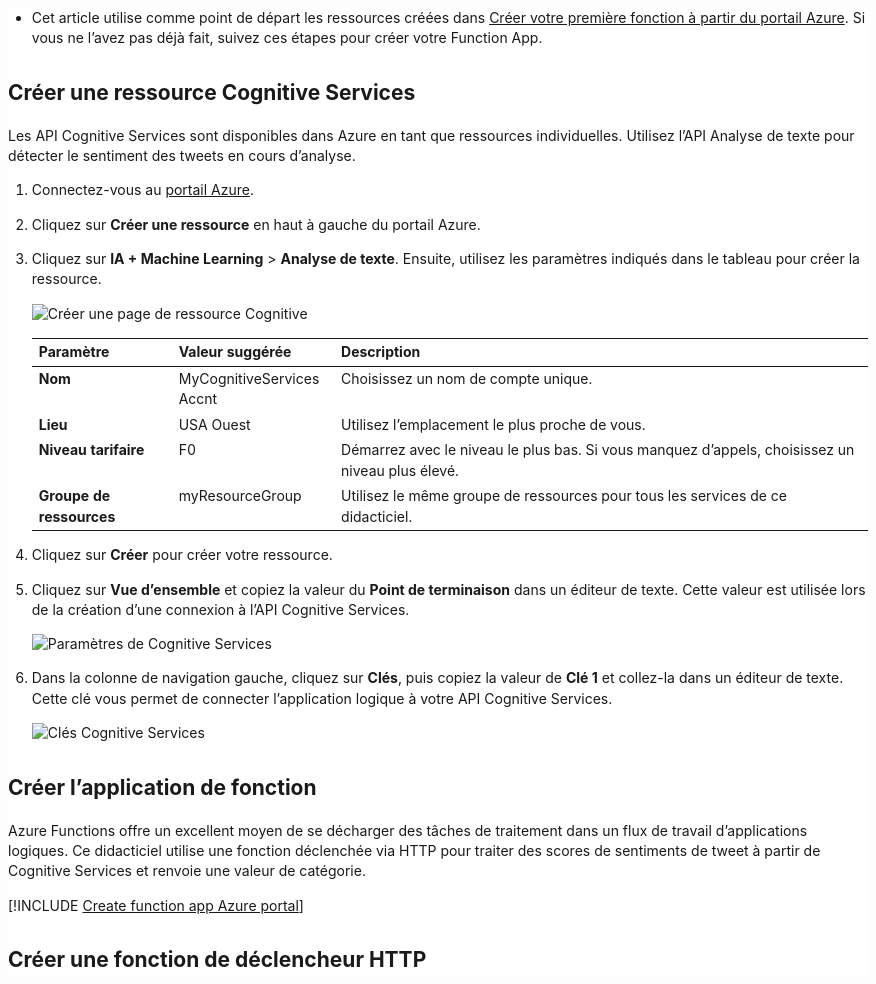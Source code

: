+ Cet article utilise comme point de départ les ressources créées dans [Créer votre première fonction à partir du portail Azure](./functions-get-started.md).
Si vous ne l’avez pas déjà fait, suivez ces étapes pour créer votre Function App.

## <a name="create-a-cognitive-services-resource"></a>Créer une ressource Cognitive Services

Les API Cognitive Services sont disponibles dans Azure en tant que ressources individuelles. Utilisez l’API Analyse de texte pour détecter le sentiment des tweets en cours d’analyse.

1. Connectez-vous au [portail Azure](https://portal.azure.com/).

2. Cliquez sur **Créer une ressource** en haut à gauche du portail Azure.

3. Cliquez sur **IA + Machine Learning** > **Analyse de texte**. Ensuite, utilisez les paramètres indiqués dans le tableau pour créer la ressource.

    ![Créer une page de ressource Cognitive](media/functions-twitter-email/01-create-text-analytics.png)

    | Paramètre      |  Valeur suggérée   | Description                                        |
    | --- | --- | --- |
    | **Nom** | MyCognitiveServicesAccnt | Choisissez un nom de compte unique. |
    | **Lieu** | USA Ouest | Utilisez l’emplacement le plus proche de vous. |
    | **Niveau tarifaire** | F0 | Démarrez avec le niveau le plus bas. Si vous manquez d’appels, choisissez un niveau plus élevé.|
    | **Groupe de ressources** | myResourceGroup | Utilisez le même groupe de ressources pour tous les services de ce didacticiel.|

4. Cliquez sur **Créer** pour créer votre ressource. 

5. Cliquez sur **Vue d’ensemble** et copiez la valeur du **Point de terminaison** dans un éditeur de texte. Cette valeur est utilisée lors de la création d’une connexion à l’API Cognitive Services.

    ![Paramètres de Cognitive Services](media/functions-twitter-email/02-cognitive-services.png)

6. Dans la colonne de navigation gauche, cliquez sur **Clés**, puis copiez la valeur de **Clé 1** et collez-la dans un éditeur de texte. Cette clé vous permet de connecter l’application logique à votre API Cognitive Services. 
 
    ![Clés Cognitive Services](media/functions-twitter-email/03-cognitive-serviecs-keys.png)

## <a name="create-the-function-app"></a>Créer l’application de fonction

Azure Functions offre un excellent moyen de se décharger des tâches de traitement dans un flux de travail d’applications logiques. Ce didacticiel utilise une fonction déclenchée via HTTP pour traiter des scores de sentiments de tweet à partir de Cognitive Services et renvoie une valeur de catégorie.  

[!INCLUDE [Create function app Azure portal](../../includes/functions-create-function-app-portal.md)]

## <a name="create-an-http-trigger-function"></a>Créer une fonction de déclencheur HTTP  

